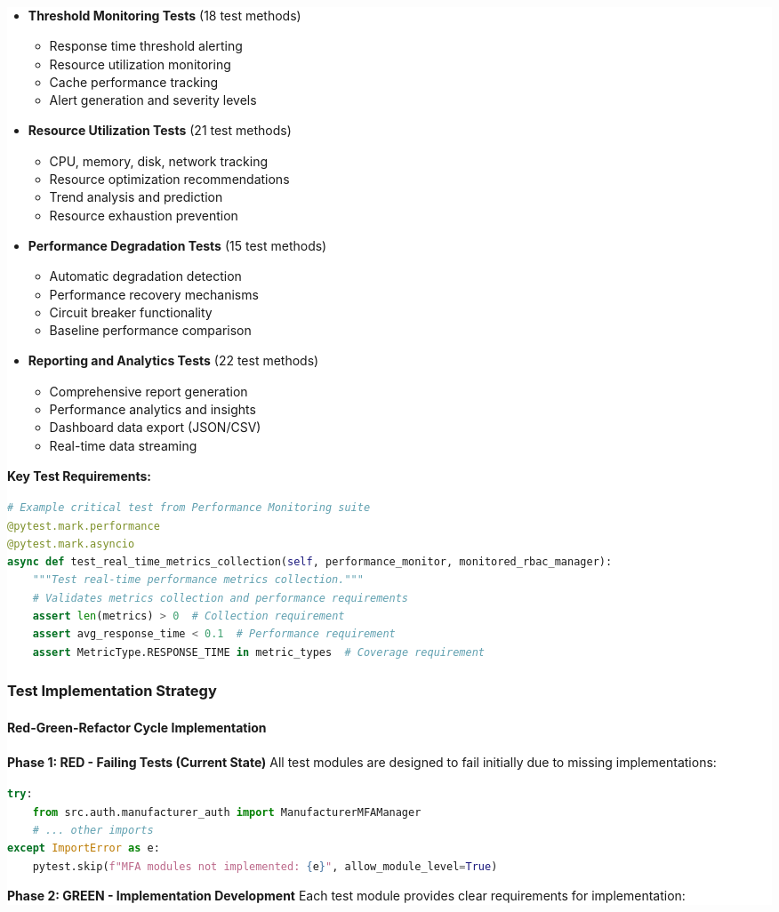 - **Threshold Monitoring Tests** (18 test methods)
  - Response time threshold alerting
  - Resource utilization monitoring
  - Cache performance tracking
  - Alert generation and severity levels

- **Resource Utilization Tests** (21 test methods)
  - CPU, memory, disk, network tracking
  - Resource optimization recommendations
  - Trend analysis and prediction
  - Resource exhaustion prevention

- **Performance Degradation Tests** (15 test methods)
  - Automatic degradation detection
  - Performance recovery mechanisms
  - Circuit breaker functionality
  - Baseline performance comparison

- **Reporting and Analytics Tests** (22 test methods)
  - Comprehensive report generation
  - Performance analytics and insights
  - Dashboard data export (JSON/CSV)
  - Real-time data streaming

**Key Test Requirements:**
```python
# Example critical test from Performance Monitoring suite
@pytest.mark.performance
@pytest.mark.asyncio
async def test_real_time_metrics_collection(self, performance_monitor, monitored_rbac_manager):
    """Test real-time performance metrics collection."""
    # Validates metrics collection and performance requirements
    assert len(metrics) > 0  # Collection requirement
    assert avg_response_time < 0.1  # Performance requirement
    assert MetricType.RESPONSE_TIME in metric_types  # Coverage requirement
```

### Test Implementation Strategy

#### Red-Green-Refactor Cycle Implementation

**Phase 1: RED - Failing Tests (Current State)**
All test modules are designed to fail initially due to missing implementations:

```python
try:
    from src.auth.manufacturer_auth import ManufacturerMFAManager
    # ... other imports
except ImportError as e:
    pytest.skip(f"MFA modules not implemented: {e}", allow_module_level=True)
```

**Phase 2: GREEN - Implementation Development**
Each test module provides clear requirements for implementation:
